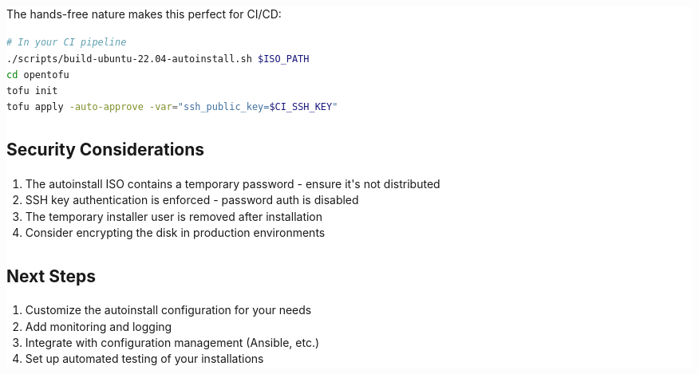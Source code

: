 The hands-free nature makes this perfect for CI/CD:
```bash
# In your CI pipeline
./scripts/build-ubuntu-22.04-autoinstall.sh $ISO_PATH
cd opentofu
tofu init
tofu apply -auto-approve -var="ssh_public_key=$CI_SSH_KEY"
```

## Security Considerations

1. The autoinstall ISO contains a temporary password - ensure it's not distributed
2. SSH key authentication is enforced - password auth is disabled
3. The temporary installer user is removed after installation
4. Consider encrypting the disk in production environments

## Next Steps

1. Customize the autoinstall configuration for your needs
2. Add monitoring and logging
3. Integrate with configuration management (Ansible, etc.)
4. Set up automated testing of your installations